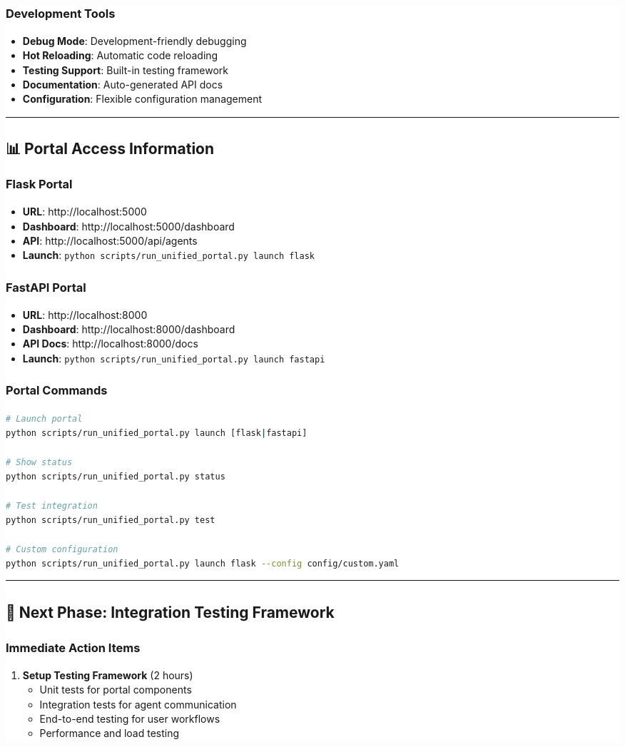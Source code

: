 ### **Development Tools**
- **Debug Mode**: Development-friendly debugging
- **Hot Reloading**: Automatic code reloading
- **Testing Support**: Built-in testing framework
- **Documentation**: Auto-generated API docs
- **Configuration**: Flexible configuration management

---

## 📊 **Portal Access Information**

### **Flask Portal**
- **URL**: http://localhost:5000
- **Dashboard**: http://localhost:5000/dashboard
- **API**: http://localhost:5000/api/agents
- **Launch**: `python scripts/run_unified_portal.py launch flask`

### **FastAPI Portal**
- **URL**: http://localhost:8000
- **Dashboard**: http://localhost:8000/dashboard
- **API Docs**: http://localhost:8000/docs
- **Launch**: `python scripts/run_unified_portal.py launch fastapi`

### **Portal Commands**
```bash
# Launch portal
python scripts/run_unified_portal.py launch [flask|fastapi]

# Show status
python scripts/run_unified_portal.py status

# Test integration
python scripts/run_unified_portal.py test

# Custom configuration
python scripts/run_unified_portal.py launch flask --config config/custom.yaml
```

---

## 🔄 **Next Phase: Integration Testing Framework**

### **Immediate Action Items**
1. **Setup Testing Framework** (2 hours)
   - Unit tests for portal components
   - Integration tests for agent communication
   - End-to-end testing for user workflows
   - Performance and load testing
